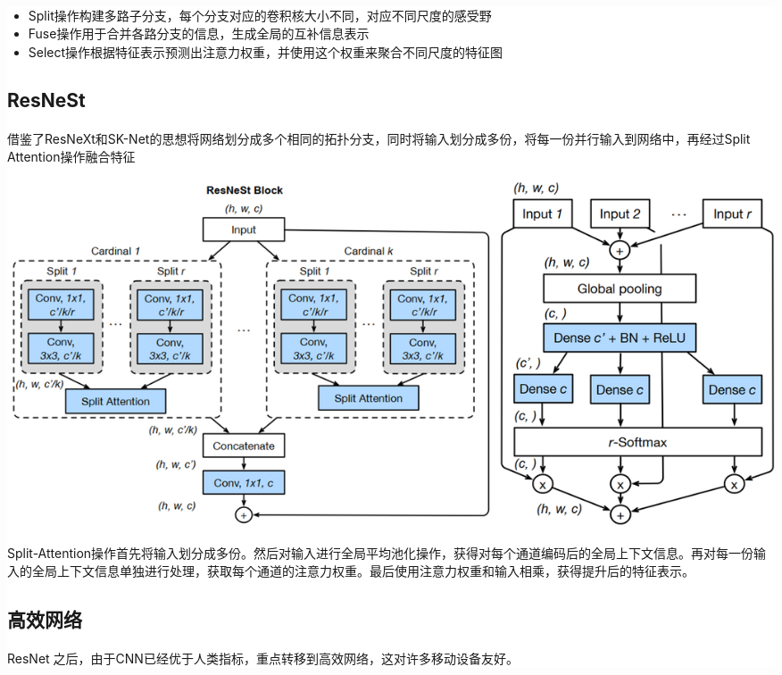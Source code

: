 - Split操作构建多路子分支，每个分支对应的卷积核大小不同，对应不同尺度的感受野
- Fuse操作用于合并各路分支的信息，生成全局的互补信息表示
- Select操作根据特征表示预测出注意力权重，并使用这个权重来聚合不同尺度的特征图

## ResNeSt

借鉴了ResNeXt和SK-Net的思想将网络划分成多个相同的拓扑分支，同时将输入划分成多份，将每一份并行输入到网络中，再经过Split Attention操作融合特征 

![](./img/nest.png)

Split-Attention操作首先将输入划分成多份。然后对输入进行全局平均池化操作，获得对每个通道编码后的全局上下文信息。再对每一份输入的全局上下文信息单独进行处理，获取每个通道的注意力权重。最后使用注意力权重和输入相乘，获得提升后的特征表示。

## 高效网络

ResNet 之后，由于CNN已经优于人类指标，重点转移到高效网络，这对许多移动设备友好。
